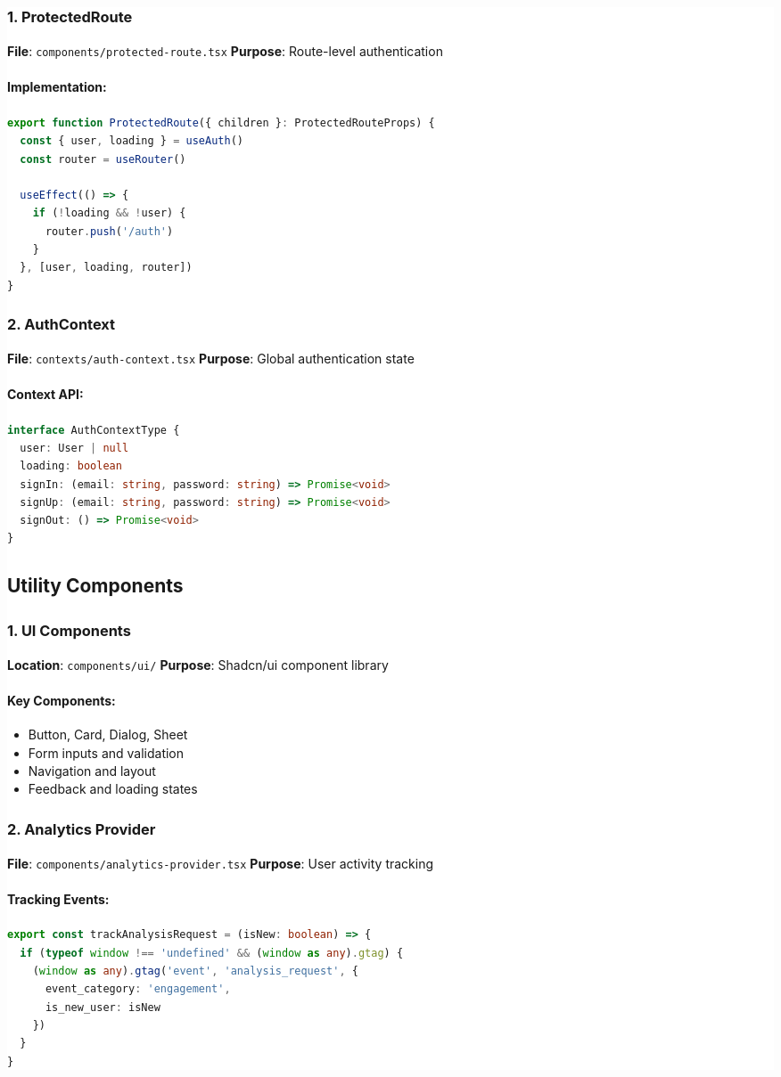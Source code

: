 ### 1. ProtectedRoute
**File**: `components/protected-route.tsx`
**Purpose**: Route-level authentication

#### Implementation:
```typescript
export function ProtectedRoute({ children }: ProtectedRouteProps) {
  const { user, loading } = useAuth()
  const router = useRouter()

  useEffect(() => {
    if (!loading && !user) {
      router.push('/auth')
    }
  }, [user, loading, router])
}
```

### 2. AuthContext
**File**: `contexts/auth-context.tsx`
**Purpose**: Global authentication state

#### Context API:
```typescript
interface AuthContextType {
  user: User | null
  loading: boolean
  signIn: (email: string, password: string) => Promise<void>
  signUp: (email: string, password: string) => Promise<void>
  signOut: () => Promise<void>
}
```

## Utility Components

### 1. UI Components
**Location**: `components/ui/`
**Purpose**: Shadcn/ui component library

#### Key Components:
- Button, Card, Dialog, Sheet
- Form inputs and validation
- Navigation and layout
- Feedback and loading states

### 2. Analytics Provider
**File**: `components/analytics-provider.tsx`
**Purpose**: User activity tracking

#### Tracking Events:
```typescript
export const trackAnalysisRequest = (isNew: boolean) => {
  if (typeof window !== 'undefined' && (window as any).gtag) {
    (window as any).gtag('event', 'analysis_request', {
      event_category: 'engagement',
      is_new_user: isNew
    })
  }
}
```
